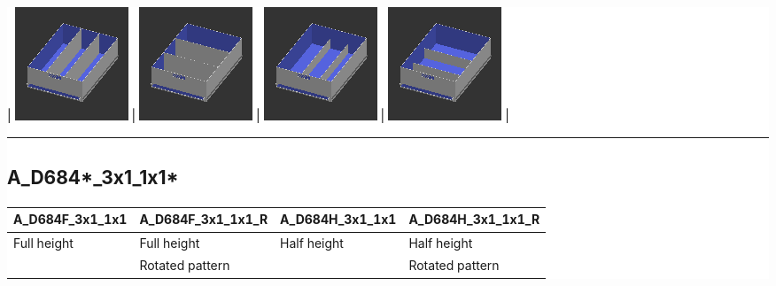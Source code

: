 | ![preview](png/A_D684F_3x1.png) | ![preview](png/A_D684F_3x1_R.png) | ![preview](png/A_D684H_3x1.png) | ![preview](png/A_D684H_3x1_R.png) | 


---
## A_D684*_3x1_1x1*
| **A_D684F_3x1_1x1** | **A_D684F_3x1_1x1_R** | **A_D684H_3x1_1x1** | **A_D684H_3x1_1x1_R** | 
| --- | --- | --- | --- | 
| Full height | Full height | Half height | Half height | 
|  | Rotated pattern |  | Rotated pattern | 